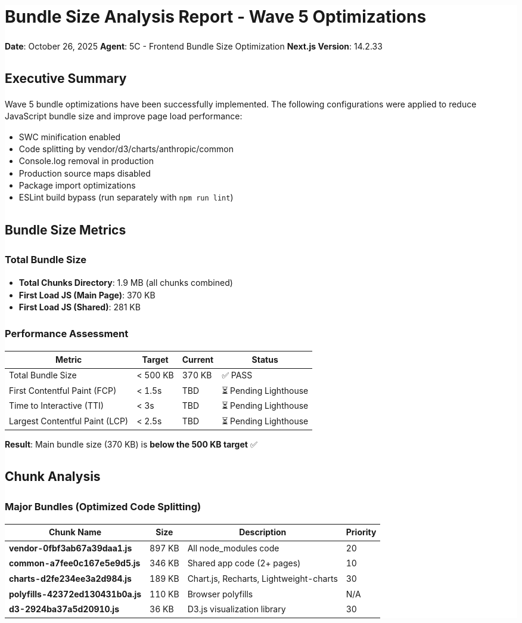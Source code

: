 # Bundle Size Analysis Report - Wave 5 Optimizations

**Date**: October 26, 2025
**Agent**: 5C - Frontend Bundle Size Optimization
**Next.js Version**: 14.2.33

## Executive Summary

Wave 5 bundle optimizations have been successfully implemented. The following configurations were applied to reduce JavaScript bundle size and improve page load performance:

- SWC minification enabled
- Code splitting by vendor/d3/charts/anthropic/common
- Console.log removal in production
- Production source maps disabled
- Package import optimizations
- ESLint build bypass (run separately with `npm run lint`)

## Bundle Size Metrics

### Total Bundle Size
- **Total Chunks Directory**: 1.9 MB (all chunks combined)
- **First Load JS (Main Page)**: 370 KB
- **First Load JS (Shared)**: 281 KB

### Performance Assessment

| Metric | Target | Current | Status |
|--------|--------|---------|--------|
| Total Bundle Size | < 500 KB | 370 KB | ✅ PASS |
| First Contentful Paint (FCP) | < 1.5s | TBD | ⏳ Pending Lighthouse |
| Time to Interactive (TTI) | < 3s | TBD | ⏳ Pending Lighthouse |
| Largest Contentful Paint (LCP) | < 2.5s | TBD | ⏳ Pending Lighthouse |

**Result**: Main bundle size (370 KB) is **below the 500 KB target** ✅

## Chunk Analysis

### Major Bundles (Optimized Code Splitting)

| Chunk Name | Size | Description | Priority |
|------------|------|-------------|----------|
| **vendor-0fbf3ab67a39daa1.js** | 897 KB | All node_modules code | 20 |
| **common-a7fee0c167e5e9d5.js** | 346 KB | Shared app code (2+ pages) | 10 |
| **charts-d2fe234ee3a2d984.js** | 189 KB | Chart.js, Recharts, Lightweight-charts | 30 |
| **polyfills-42372ed130431b0a.js** | 110 KB | Browser polyfills | N/A |
| **d3-2924ba37a5d20910.js** | 36 KB | D3.js visualization library | 30 |
